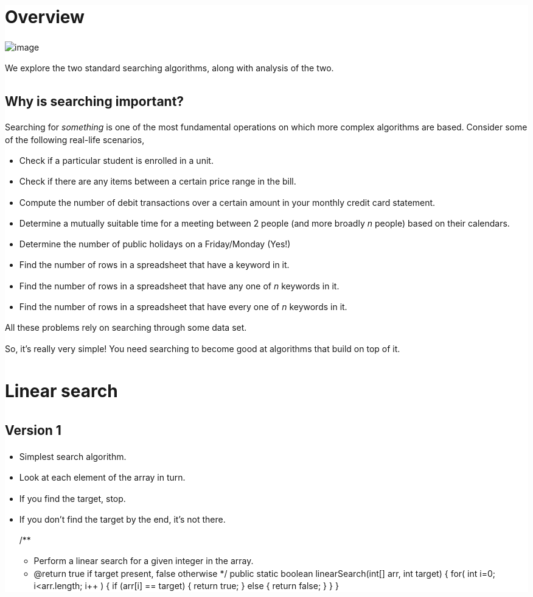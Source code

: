 Overview
========

![image](images/sherlock.jpg)

We explore the two standard searching algorithms, along with analysis of
the two.

Why is searching important?
---------------------------

Searching for *something* is one of the most fundamental operations on
which more complex algorithms are based. Consider some of the following
real-life scenarios,

-   Check if a particular student is enrolled in a unit.

-   Check if there are any items between a certain price range in the
    bill.

-   Compute the number of debit transactions over a certain amount in
    your monthly credit card statement.

-   Determine a mutually suitable time for a meeting between 2 people
    (and more broadly $n$ people) based on their calendars.

-   Determine the number of public holidays on a Friday/Monday (Yes!)

-   Find the number of rows in a spreadsheet that have a keyword in it.

-   Find the number of rows in a spreadsheet that have any one of $n$
    keywords in it.

-   Find the number of rows in a spreadsheet that have every one of $n$
    keywords in it.

All these problems rely on searching through some data set.

So, it’s really very simple! You need searching to become good at
algorithms that build on top of it.

Linear search
=============

Version 1
---------

-   Simplest search algorithm.

-   Look at each element of the array in turn.

-   If you find the target, stop.

-   If you don’t find the target by the end, it’s not there.



    /**
     * Perform a linear search for a given integer in the array.
     * @return true if target present, false otherwise
     */
    public static boolean linearSearch(int[] arr, int target) {
       for( int i=0; i<arr.length; i++ ) {
          if (arr[i] == target) {
             return true;
          } else {
             return false;
          }
       }
    }
